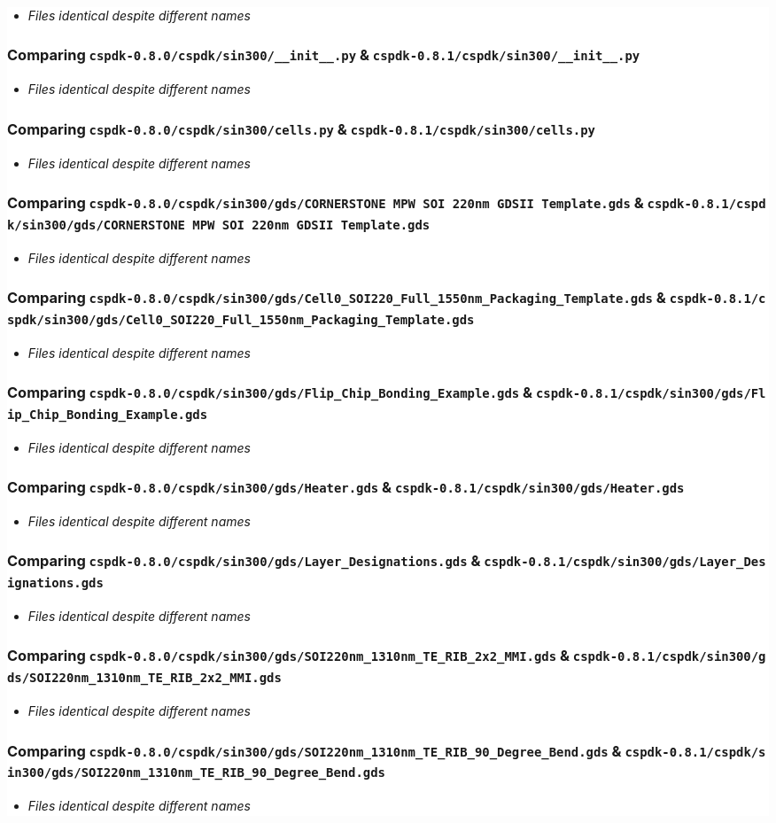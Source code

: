  * *Files identical despite different names*

### Comparing `cspdk-0.8.0/cspdk/sin300/__init__.py` & `cspdk-0.8.1/cspdk/sin300/__init__.py`

 * *Files identical despite different names*

### Comparing `cspdk-0.8.0/cspdk/sin300/cells.py` & `cspdk-0.8.1/cspdk/sin300/cells.py`

 * *Files identical despite different names*

### Comparing `cspdk-0.8.0/cspdk/sin300/gds/CORNERSTONE MPW SOI 220nm GDSII Template.gds` & `cspdk-0.8.1/cspdk/sin300/gds/CORNERSTONE MPW SOI 220nm GDSII Template.gds`

 * *Files identical despite different names*

### Comparing `cspdk-0.8.0/cspdk/sin300/gds/Cell0_SOI220_Full_1550nm_Packaging_Template.gds` & `cspdk-0.8.1/cspdk/sin300/gds/Cell0_SOI220_Full_1550nm_Packaging_Template.gds`

 * *Files identical despite different names*

### Comparing `cspdk-0.8.0/cspdk/sin300/gds/Flip_Chip_Bonding_Example.gds` & `cspdk-0.8.1/cspdk/sin300/gds/Flip_Chip_Bonding_Example.gds`

 * *Files identical despite different names*

### Comparing `cspdk-0.8.0/cspdk/sin300/gds/Heater.gds` & `cspdk-0.8.1/cspdk/sin300/gds/Heater.gds`

 * *Files identical despite different names*

### Comparing `cspdk-0.8.0/cspdk/sin300/gds/Layer_Designations.gds` & `cspdk-0.8.1/cspdk/sin300/gds/Layer_Designations.gds`

 * *Files identical despite different names*

### Comparing `cspdk-0.8.0/cspdk/sin300/gds/SOI220nm_1310nm_TE_RIB_2x2_MMI.gds` & `cspdk-0.8.1/cspdk/sin300/gds/SOI220nm_1310nm_TE_RIB_2x2_MMI.gds`

 * *Files identical despite different names*

### Comparing `cspdk-0.8.0/cspdk/sin300/gds/SOI220nm_1310nm_TE_RIB_90_Degree_Bend.gds` & `cspdk-0.8.1/cspdk/sin300/gds/SOI220nm_1310nm_TE_RIB_90_Degree_Bend.gds`

 * *Files identical despite different names*
